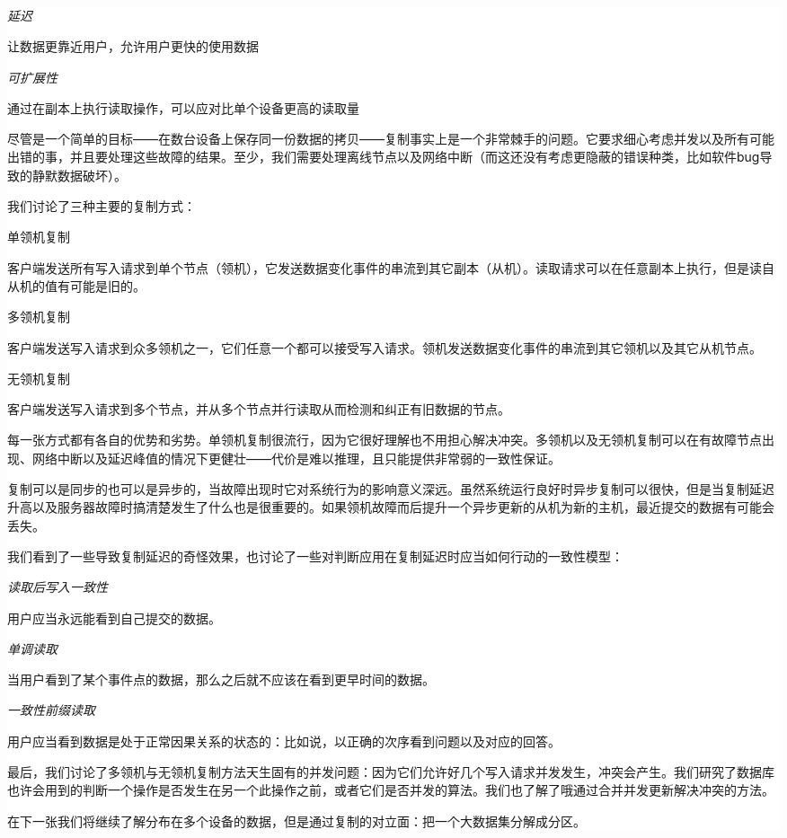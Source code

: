 *延迟*

让数据更靠近用户，允许用户更快的使用数据

*可扩展性*

通过在副本上执行读取操作，可以应对比单个设备更高的读取量

尽管是一个简单的目标——在数台设备上保存同一份数据的拷贝——复制事实上是一个非常棘手的问题。它要求细心考虑并发以及所有可能出错的事，并且要处理这些故障的结果。至少，我们需要处理离线节点以及网络中断（而这还没有考虑更隐蔽的错误种类，比如软件bug导致的静默数据破坏）。

我们讨论了三种主要的复制方式：

单领机复制

客户端发送所有写入请求到单个节点（领机），它发送数据变化事件的串流到其它副本（从机）。读取请求可以在任意副本上执行，但是读自从机的值有可能是旧的。

多领机复制

客户端发送写入请求到众多领机之一，它们任意一个都可以接受写入请求。领机发送数据变化事件的串流到其它领机以及其它从机节点。

无领机复制

客户端发送写入请求到多个节点，并从多个节点并行读取从而检测和纠正有旧数据的节点。

每一张方式都有各自的优势和劣势。单领机复制很流行，因为它很好理解也不用担心解决冲突。多领机以及无领机复制可以在有故障节点出现、网络中断以及延迟峰值的情况下更健壮——代价是难以推理，且只能提供非常弱的一致性保证。

复制可以是同步的也可以是异步的，当故障出现时它对系统行为的影响意义深远。虽然系统运行良好时异步复制可以很快，但是当复制延迟升高以及服务器故障时搞清楚发生了什么也是很重要的。如果领机故障而后提升一个异步更新的从机为新的主机，最近提交的数据有可能会丢失。

我们看到了一些导致复制延迟的奇怪效果，也讨论了一些对判断应用在复制延迟时应当如何行动的一致性模型：

*读取后写入一致性*

用户应当永远能看到自己提交的数据。

*单调读取*

当用户看到了某个事件点的数据，那么之后就不应该在看到更早时间的数据。

*一致性前缀读取*

用户应当看到数据是处于正常因果关系的状态的：比如说，以正确的次序看到问题以及对应的回答。

最后，我们讨论了多领机与无领机复制方法天生固有的并发问题：因为它们允许好几个写入请求并发发生，冲突会产生。我们研究了数据库也许会用到的判断一个操作是否发生在另一个此操作之前，或者它们是否并发的算法。我们也了解了哦通过合并并发更新解决冲突的方法。

在下一张我们将继续了解分布在多个设备的数据，但是通过复制的对立面：把一个大数据集分解成分区。